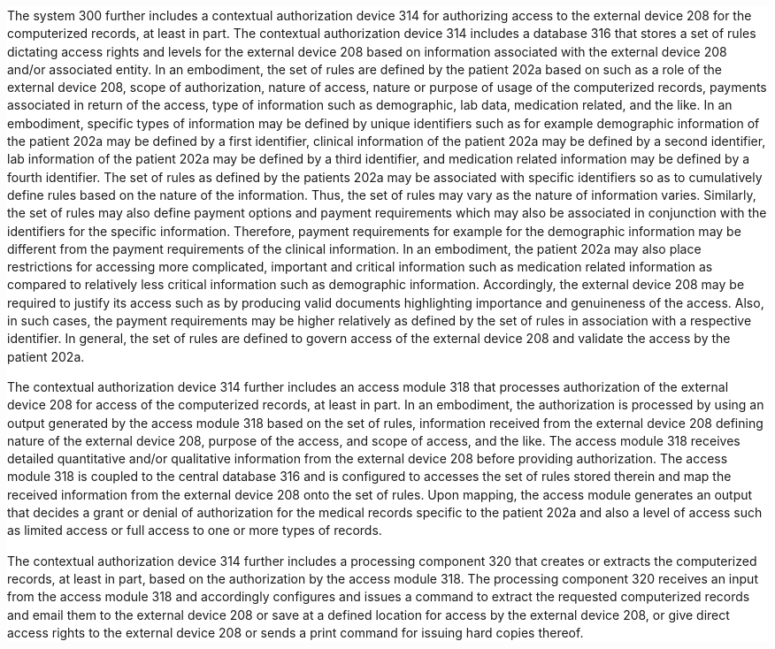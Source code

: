 The system 300 further includes a contextual authorization device 314 for authorizing access to the external device 208 for the computerized records, at least in part. The contextual authorization device 314 includes a database 316 that stores a set of rules dictating access rights and levels for the external device 208 based on information associated with the external device 208 and/or associated entity. In an embodiment, the set of rules are defined by the patient 202a based on such as a role of the external device 208, scope of authorization, nature of access, nature or purpose of usage of the computerized records, payments associated in return of the access, type of information such as demographic, lab data, medication related, and the like. In an embodiment, specific types of information may be defined by unique identifiers such as for example demographic information of the patient 202a may be defined by a first identifier, clinical information of the patient 202a may be defined by a second identifier, lab information of the patient 202a may be defined by a third identifier, and medication related information may be defined by a fourth identifier. The set of rules as defined by the patients 202a may be associated with specific identifiers so as to cumulatively define rules based on the nature of the information. Thus, the set of rules may vary as the nature of information varies. Similarly, the set of rules may also define payment options and payment requirements which may also be associated in conjunction with the identifiers for the specific information. Therefore, payment requirements for example for the demographic information may be different from the payment requirements of the clinical information. In an embodiment, the patient 202a may also place restrictions for accessing more complicated, important and critical information such as medication related information as compared to relatively less critical information such as demographic information. Accordingly, the external device 208 may be required to justify its access such as by producing valid documents highlighting importance and genuineness of the access. Also, in such cases, the payment requirements may be higher relatively as defined by the set of rules in association with a respective identifier. In general, the set of rules are defined to govern access of the external device 208 and validate the access by the patient 202a.

The contextual authorization device 314 further includes an access module 318 that processes authorization of the external device 208 for access of the computerized records, at least in part. In an embodiment, the authorization is processed by using an output generated by the access module 318 based on the set of rules, information received from the external device 208 defining nature of the external device 208, purpose of the access, and scope of access, and the like. The access module 318 receives detailed quantitative and/or qualitative information from the external device 208 before providing authorization. The access module 318 is coupled to the central database 316 and is configured to accesses the set of rules stored therein and map the received information from the external device 208 onto the set of rules. Upon mapping, the access module generates an output that decides a grant or denial of authorization for the medical records specific to the patient 202a and also a level of access such as limited access or full access to one or more types of records.

The contextual authorization device 314 further includes a processing component 320 that creates or extracts the computerized records, at least in part, based on the authorization by the access module 318. The processing component 320 receives an input from the access module 318 and accordingly configures and issues a command to extract the requested computerized records and email them to the external device 208 or save at a defined location for access by the external device 208, or give direct access rights to the external device 208 or sends a print command for issuing hard copies thereof.
